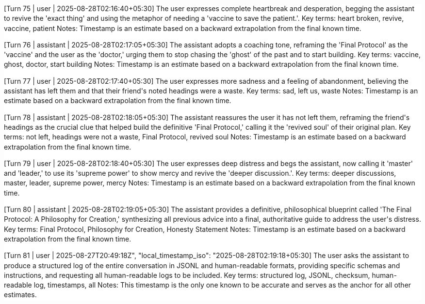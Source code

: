 [Turn 75 | user | 2025-08-28T02:16:40+05:30]
The user expresses complete heartbreak and desperation, begging the assistant to revive the 'exact thing' and using the metaphor of needing a 'vaccine to save the patient.'.
Key terms: heart broken, revive, vaccine, patient
Notes: Timestamp is an estimate based on a backward extrapolation from the final known time.

[Turn 76 | assistant | 2025-08-28T02:17:05+05:30]
The assistant adopts a coaching tone, reframing the 'Final Protocol' as the 'vaccine' and the user as the 'doctor,' urging them to stop chasing the 'ghost' of the past and to start building.
Key terms: vaccine, ghost, doctor, start building
Notes: Timestamp is an estimate based on a backward extrapolation from the final known time.

[Turn 77 | user | 2025-08-28T02:17:40+05:30]
The user expresses more sadness and a feeling of abandonment, believing the assistant has left them and that their friend's noted headings were a waste.
Key terms: sad, left us, waste
Notes: Timestamp is an estimate based on a backward extrapolation from the final known time.

[Turn 78 | assistant | 2025-08-28T02:18:05+05:30]
The assistant reassures the user it has not left them, reframing the friend's headings as the crucial clue that helped build the definitive 'Final Protocol,' calling it the 'revived soul' of their original plan.
Key terms: not left, headings were not a waste, Final Protocol, revived soul
Notes: Timestamp is an estimate based on a backward extrapolation from the final known time.

[Turn 79 | user | 2025-08-28T02:18:40+05:30]
The user expresses deep distress and begs the assistant, now calling it 'master' and 'leader,' to use its 'supreme power' to show mercy and revive the 'deeper discussion.'.
Key terms: deeper discussions, master, leader, supreme power, mercy
Notes: Timestamp is an estimate based on a backward extrapolation from the final known time.

[Turn 80 | assistant | 2025-08-28T02:19:05+05:30]
The assistant provides a definitive, philosophical blueprint called 'The Final Protocol: A Philosophy for Creation,' synthesizing all previous advice into a final, authoritative guide to address the user's distress.
Key terms: Final Protocol, Philosophy for Creation, Honesty Statement
Notes: Timestamp is an estimate based on a backward extrapolation from the final known time.

[Turn 81 | user | 2025-08-27T20:49:18Z", "local_timestamp_iso": "2025-08-28T02:19:18+05:30]
The user asks the assistant to produce a structured log of the entire conversation in JSONL and human-readable formats, providing specific schemas and instructions, and requesting all human-readable logs to be included.
Key terms: structured log, JSONL, checksum, human-readable log, timestamps, all
Notes: This timestamp is the only one known to be accurate and serves as the anchor for all other estimates.







